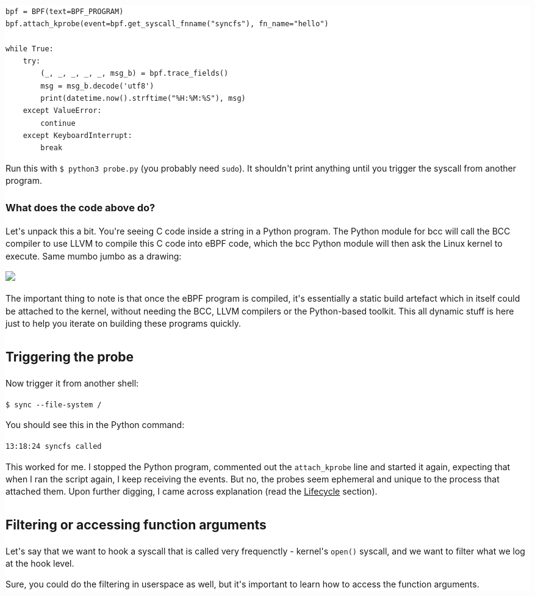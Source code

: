 	bpf = BPF(text=BPF_PROGRAM)
	bpf.attach_kprobe(event=bpf.get_syscall_fnname("syncfs"), fn_name="hello")
	
	while True:
		try:
			(_, _, _, _, _, msg_b) = bpf.trace_fields()
			msg = msg_b.decode('utf8')
			print(datetime.now().strftime("%H:%M:%S"), msg)
		except ValueError:
			continue
		except KeyboardInterrupt:
			break

Run this with `$ python3 probe.py` (you probably need `sudo`). It shouldn't print anything
until you trigger the syscall from another program.


### What does the code above do?

Let's unpack this a bit. You're seeing C code inside a string in a Python program. The
Python module for bcc will call the BCC compiler to use LLVM to compile this C code into
eBPF code, which the bcc Python module will then ask the Linux kernel to execute. Same
mumbo jumbo as a drawing:

![](/images/2020/kprobe_bcc-flow.png)

The important thing to note is that once the eBPF program is compiled, it's essentially a
static build artefact which in itself could be attached to the kernel, without needing the
BCC, LLVM compilers or the Python-based toolkit. This all dynamic stuff is here just to
help you iterate on building these programs quickly.


Triggering the probe
--------------------

Now trigger it from another shell:

	$ sync --file-system /

You should see this in the Python command:

	13:18:24 syncfs called

This worked for me. I stopped the Python program, commented out the `attach_kprobe` line and
started it again, expecting that when I ran the script again, I keep receiving the events.
But no, the probes seem ephemeral and unique to the process that attached them. Upon further
digging, I came across explanation (read the [Lifecycle](#lifecycle) section).


Filtering or accessing function arguments
-----------------------------------------

Let's say that we want to hook a syscall that is called very frequenctly - kernel's `open()`
syscall, and we want to filter what we log at the hook level.

Sure, you could do the filtering in userspace as well, but it's important to learn how to
access the function arguments.
